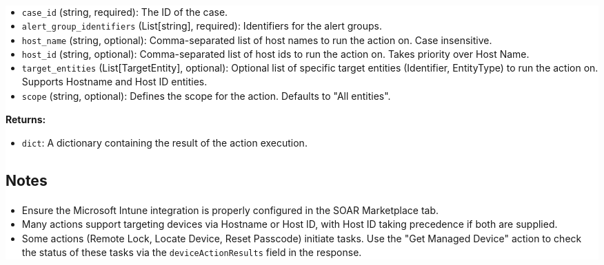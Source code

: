 *   `case_id` (string, required): The ID of the case.
*   `alert_group_identifiers` (List[string], required): Identifiers for the alert groups.
*   `host_name` (string, optional): Comma-separated list of host names to run the action on. Case insensitive.
*   `host_id` (string, optional): Comma-separated list of host ids to run the action on. Takes priority over Host Name.
*   `target_entities` (List[TargetEntity], optional): Optional list of specific target entities (Identifier, EntityType) to run the action on. Supports Hostname and Host ID entities.
*   `scope` (string, optional): Defines the scope for the action. Defaults to "All entities".

**Returns:**

*   `dict`: A dictionary containing the result of the action execution.

## Notes

*   Ensure the Microsoft Intune integration is properly configured in the SOAR Marketplace tab.
*   Many actions support targeting devices via Hostname or Host ID, with Host ID taking precedence if both are supplied.
*   Some actions (Remote Lock, Locate Device, Reset Passcode) initiate tasks. Use the "Get Managed Device" action to check the status of these tasks via the `deviceActionResults` field in the response.
